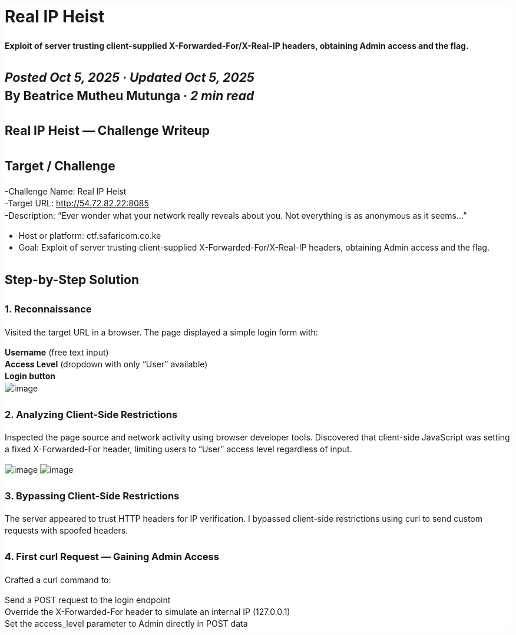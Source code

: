 # Real IP Heist 

**Exploit of server trusting client-supplied X-Forwarded-For/X-Real-IP headers, obtaining Admin access and the flag.**

*Posted Oct 5, 2025 · Updated Oct 5, 2025*  
**By Beatrice Mutheu Mutunga** · *2 min read*
---

## Real IP Heist — Challenge Writeup

## Target / Challenge
-Challenge Name: Real IP Heist  
-Target URL: http://54.72.82.22:8085  
-Description: “Ever wonder what your network really reveals about you. Not    everything is as anonymous as it seems…”  
- Host or platform: ctf.safaricom.co.ke  
- Goal: Exploit of server trusting client-supplied X-Forwarded-For/X-Real-IP headers, obtaining Admin access and the flag.  
  
## Step-by-Step Solution

### 1. Reconnaissance
Visited the target URL in a browser. The page displayed a simple login form with:

**Username** (free text input)  
**Access Level** (dropdown with only “User” available)  
**Login button**  
<img width="1438" height="858" alt="image" src="https://github.com/user-attachments/assets/e34d2a2a-bfbc-4843-8dbe-253bf1b20abd" />  

### 2. Analyzing Client-Side Restrictions
Inspected the page source and network activity using browser developer tools. Discovered that client-side JavaScript was setting a fixed X-Forwarded-For header, limiting users to “User” access level regardless of input.

<img width="1439" height="860" alt="image" src="https://github.com/user-attachments/assets/2e5290e7-c514-4164-a9b5-4fccf7be9318" />

<img width="1439" height="679" alt="image" src="https://github.com/user-attachments/assets/0a59fcd4-ea3e-436b-b62c-25d4ae0c7b84" />

### 3. Bypassing Client-Side Restrictions
The server appeared to trust HTTP headers for IP verification. I bypassed client-side restrictions using curl to send custom requests with spoofed headers.

### 4. First curl Request — Gaining Admin Access
Crafted a curl command to:

Send a POST request to the login endpoint  
Override the X-Forwarded-For header to simulate an internal IP (127.0.0.1)  
Set the access_level parameter to Admin directly in POST data  
